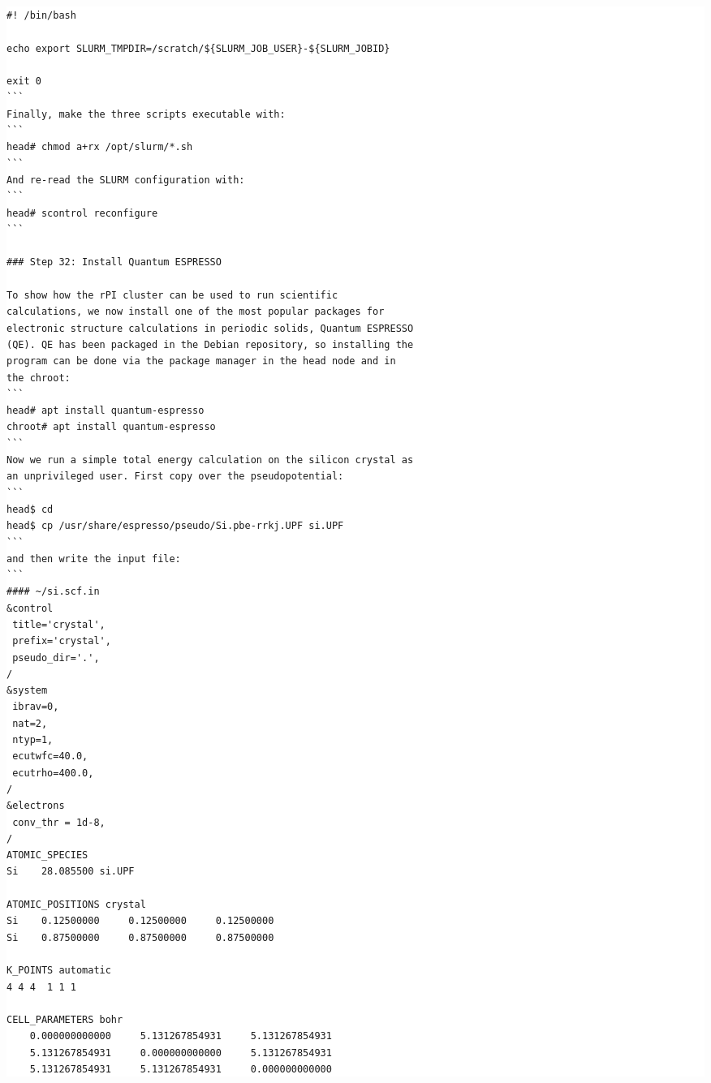 ````
#! /bin/bash

echo export SLURM_TMPDIR=/scratch/${SLURM_JOB_USER}-${SLURM_JOBID}

exit 0
```
Finally, make the three scripts executable with:
```
head# chmod a+rx /opt/slurm/*.sh
```
And re-read the SLURM configuration with:
```
head# scontrol reconfigure
```

### Step 32: Install Quantum ESPRESSO

To show how the rPI cluster can be used to run scientific
calculations, we now install one of the most popular packages for
electronic structure calculations in periodic solids, Quantum ESPRESSO
(QE). QE has been packaged in the Debian repository, so installing the
program can be done via the package manager in the head node and in
the chroot:
```
head# apt install quantum-espresso
chroot# apt install quantum-espresso
```
Now we run a simple total energy calculation on the silicon crystal as
an unprivileged user. First copy over the pseudopotential:
```
head$ cd
head$ cp /usr/share/espresso/pseudo/Si.pbe-rrkj.UPF si.UPF
```
and then write the input file:
```
#### ~/si.scf.in
&control
 title='crystal',
 prefix='crystal',
 pseudo_dir='.',
/
&system
 ibrav=0,
 nat=2,
 ntyp=1,
 ecutwfc=40.0,
 ecutrho=400.0,
/
&electrons
 conv_thr = 1d-8,
/
ATOMIC_SPECIES
Si    28.085500 si.UPF

ATOMIC_POSITIONS crystal
Si    0.12500000     0.12500000     0.12500000
Si    0.87500000     0.87500000     0.87500000

K_POINTS automatic
4 4 4  1 1 1

CELL_PARAMETERS bohr
    0.000000000000     5.131267854931     5.131267854931
    5.131267854931     0.000000000000     5.131267854931
    5.131267854931     5.131267854931     0.000000000000
````